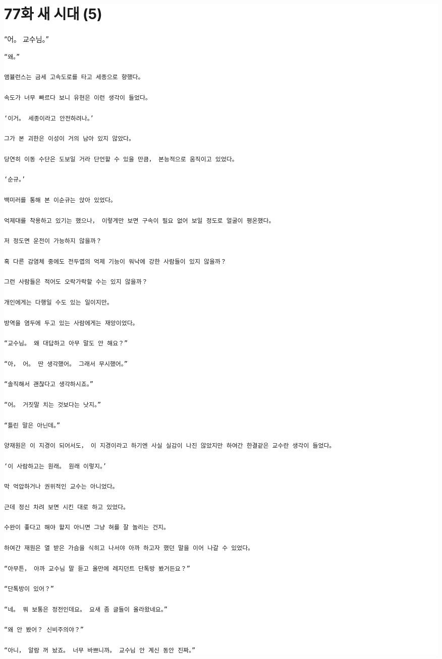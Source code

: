 # 77화 새 시대 (5)

“어。 교수님。”

	“왜。”

	앰뷸런스는 금세 고속도로를 타고 세종으로 향했다。

	속도가 너무 빠르다 보니 유현은 이런 생각이 들었다。

	‘이거。 세종이라고 안전하려나。’

	그가 본 괴한은 이성이 거의 남아 있지 않았다。

	당연히 이동 수단은 도보일 거라 단언할 수 있을 만큼， 본능적으로 움직이고 있었다。

	‘순규。’

	백미러를 통해 본 이순규는 앉아 있었다。

	억제대를 착용하고 있기는 했으나， 이렇게만 보면 구속이 필요 없어 보일 정도로 얼굴이 평온했다。

	저 정도면 운전이 가능하지 않을까？

	혹 다른 감염체 중에도 전두엽의 억제 기능이 워낙에 강한 사람들이 있지 않을까？

	그런 사람들은 적어도 오락가락할 수는 있지 않을까？

	개인에게는 다행일 수도 있는 일이지만。

	방역을 염두에 두고 있는 사람에게는 재앙이었다。

	“교수님。 왜 대답하고 아무 말도 안 해요？”

	“아， 어。 딴 생각했어。 그래서 무시했어。”

	“솔직해서 괜찮다고 생각하시죠。”

	“어。 거짓말 치는 것보다는 낫지。”

	“틀린 말은 아닌데。”

	양재원은 이 지경이 되어서도， 이 지경이라고 하기엔 사실 실감이 나진 않았지만 하여간 한결같은 교수란 생각이 들었다。

	‘이 사람하고는 원래。 원래 이렇지。’

	막 억압하거나 권위적인 교수는 아니었다。

	근데 정신 차려 보면 시킨 대로 하고 있었다。

	수완이 좋다고 해야 할지 아니면 그냥 혀를 잘 놀리는 건지。

	하여간 재원은 열 받은 가슴을 식히고 나서야 아까 하고자 했던 말을 이어 나갈 수 있었다。

	“아무튼， 아까 교수님 말 듣고 올만에 레지던트 단톡방 봤거든요？”

	“단톡방이 있어？”

	“네。 뭐 보통은 정전인데요。 요새 좀 글들이 올라왔네요。”

	“왜 안 봤어？ 신비주의야？”

	“아니， 알람 꺼 놨죠。 너무 바쁘니까。 교수님 안 계신 동안 진짜。”
